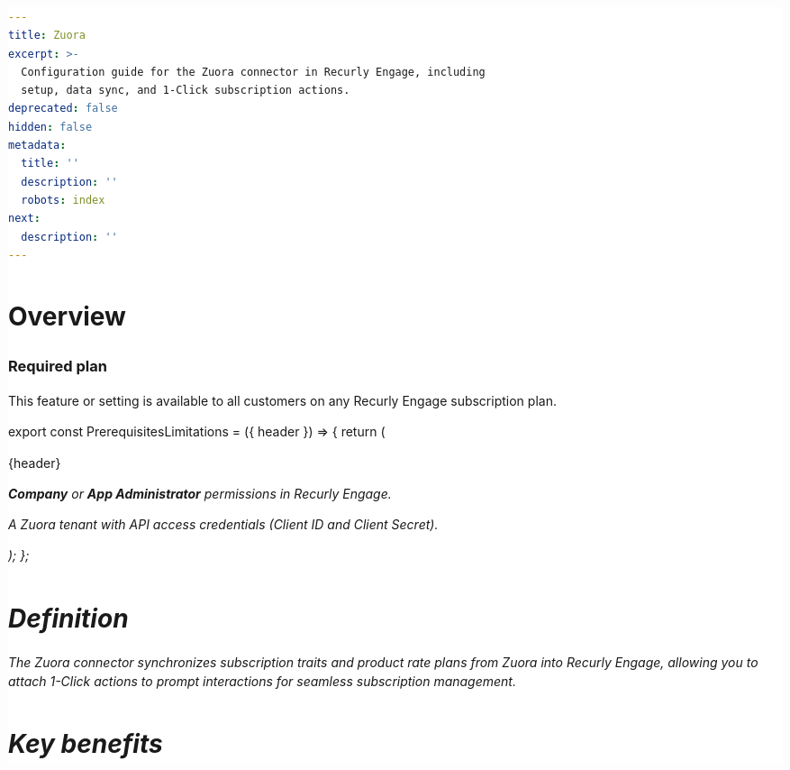 ```yaml
---
title: Zuora
excerpt: >-
  Configuration guide for the Zuora connector in Recurly Engage, including
  setup, data sync, and 1-Click subscription actions.
deprecated: false
hidden: false
metadata:
  title: ''
  description: ''
  robots: index
next:
  description: ''
---
```

# Overview

### Required plan

This feature or setting is available to all customers on any Recurly Engage subscription plan.

export const PrerequisitesLimitations = ({ header }) => {
  return (
    <div className="flex justify-start">
      <div className="rounded-md p-6 m-4 max-w-lg shadow-md border border-gray-300 dark:bg-gray-800 dark:border-gray-600">
        <p className="text-lg font-bold">{header}</p>
        <p>
          <i className="fa-solid fa-check mr-2" />
          <strong>Company</strong> or <strong>App Administrator</strong> permissions in Recurly Engage.
        </p>
        <p>
          <i className="fa-solid fa-check mr-2" />
          A Zuora tenant with API access credentials (Client ID and Client Secret).
        </p>
      </div>
    </div>
  );
};

<PrerequisitesLimitations header="Prerequisites & limitations" />

# Definition

The Zuora connector synchronizes subscription traits and product rate plans from Zuora into Recurly Engage, allowing you to attach 1-Click actions to prompt interactions for seamless subscription management.

# Key benefits

